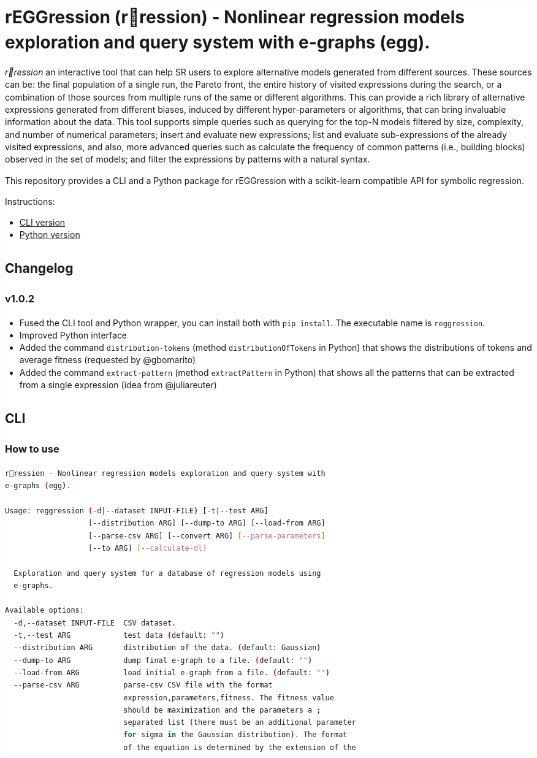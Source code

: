 # rEGGression (r🥚ression) - Nonlinear regression models exploration and query system with e-graphs (egg).

*r🥚ression* an interactive tool that can help SR users to explore alternative models generated from different sources. These sources can be: the final population of a single run, the Pareto front, the entire history of visited expressions during the search, or a combination of those sources from multiple runs of the same or different algorithms. This can provide a rich library of alternative expressions generated from different biases, induced by different hyper-parameters or algorithms, that can bring invaluable information about the data.
This tool supports simple queries such as querying for the top-N models filtered by size, complexity, and number of numerical parameters; insert and evaluate new expressions; list and evaluate sub-expressions of the already visited expressions, and also, more advanced queries such as calculate the frequency of common patterns (i.e., building blocks) observed in the set of models; and filter the expressions by patterns with a natural syntax.

This repository provides a CLI and a Python package for rEGGression with a scikit-learn compatible API for symbolic regression.

Instructions:

- [CLI version](#cli)
- [Python version](#python)

## Changelog

### v1.0.2

- Fused the CLI tool and Python wrapper, you can install both with `pip install`. The executable name is `reggression`.
- Improved Python interface
- Added the command `distribution-tokens` (method `distributionOfTokens` in Python) that shows the distributions of tokens and average fitness (requested by @gbomarito)
- Added the command `extract-pattern` (method `extractPattern` in Python) that shows all the patterns that can be extracted from a single expression (idea from @juliareuter)

## CLI

### How to use 

```bash
r🥚ression - Nonlinear regression models exploration and query system with
e-graphs (egg).

Usage: reggression (-d|--dataset INPUT-FILE) [-t|--test ARG] 
                   [--distribution ARG] [--dump-to ARG] [--load-from ARG] 
                   [--parse-csv ARG] [--convert ARG] [--parse-parameters] 
                   [--to ARG] [--calculate-dl]

  Exploration and query system for a database of regression models using
  e-graphs.

Available options:
  -d,--dataset INPUT-FILE  CSV dataset.
  -t,--test ARG            test data (default: "")
  --distribution ARG       distribution of the data. (default: Gaussian)
  --dump-to ARG            dump final e-graph to a file. (default: "")
  --load-from ARG          load initial e-graph from a file. (default: "")
  --parse-csv ARG          parse-csv CSV file with the format
                           expression,parameters,fitness. The fitness value
                           should be maximization and the parameters a ;
                           separated list (there must be an additional parameter
                           for sigma in the Gaussian distribution). The format
                           of the equation is determined by the extension of the
```